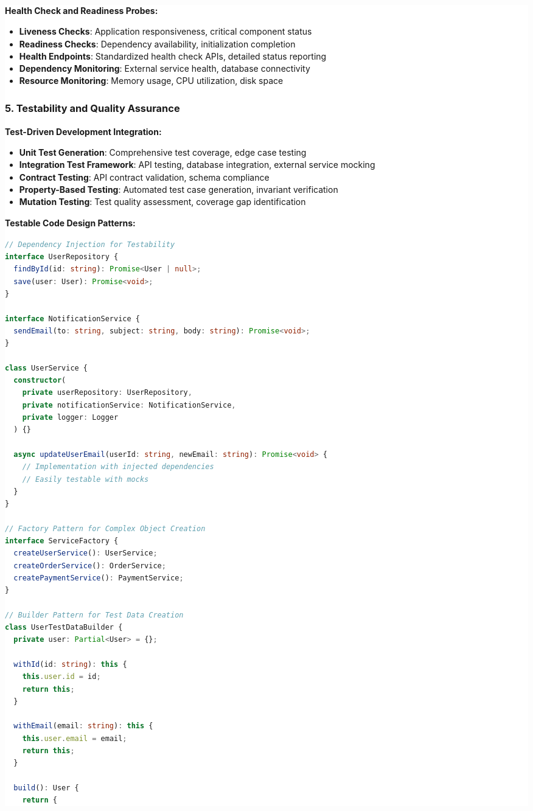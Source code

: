 **Health Check and Readiness Probes:**
- **Liveness Checks**: Application responsiveness, critical component status
- **Readiness Checks**: Dependency availability, initialization completion
- **Health Endpoints**: Standardized health check APIs, detailed status reporting
- **Dependency Monitoring**: External service health, database connectivity
- **Resource Monitoring**: Memory usage, CPU utilization, disk space

### 5. Testability and Quality Assurance

**Test-Driven Development Integration:**
- **Unit Test Generation**: Comprehensive test coverage, edge case testing
- **Integration Test Framework**: API testing, database integration, external service mocking
- **Contract Testing**: API contract validation, schema compliance
- **Property-Based Testing**: Automated test case generation, invariant verification
- **Mutation Testing**: Test quality assessment, coverage gap identification

**Testable Code Design Patterns:**
```typescript
// Dependency Injection for Testability
interface UserRepository {
  findById(id: string): Promise<User | null>;
  save(user: User): Promise<void>;
}

interface NotificationService {
  sendEmail(to: string, subject: string, body: string): Promise<void>;
}

class UserService {
  constructor(
    private userRepository: UserRepository,
    private notificationService: NotificationService,
    private logger: Logger
  ) {}
  
  async updateUserEmail(userId: string, newEmail: string): Promise<void> {
    // Implementation with injected dependencies
    // Easily testable with mocks
  }
}

// Factory Pattern for Complex Object Creation
interface ServiceFactory {
  createUserService(): UserService;
  createOrderService(): OrderService;
  createPaymentService(): PaymentService;
}

// Builder Pattern for Test Data Creation
class UserTestDataBuilder {
  private user: Partial<User> = {};
  
  withId(id: string): this {
    this.user.id = id;
    return this;
  }
  
  withEmail(email: string): this {
    this.user.email = email;
    return this;
  }
  
  build(): User {
    return {
```